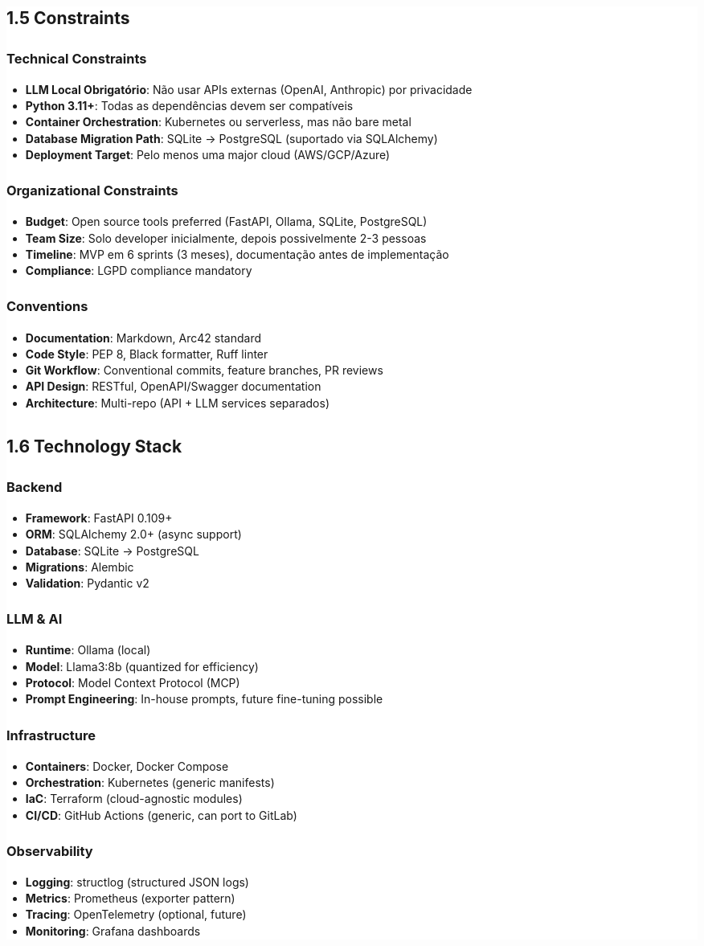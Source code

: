 ## 1.5 Constraints

### Technical Constraints
- **LLM Local Obrigatório**: Não usar APIs externas (OpenAI, Anthropic) por privacidade
- **Python 3.11+**: Todas as dependências devem ser compatíveis
- **Container Orchestration**: Kubernetes ou serverless, mas não bare metal
- **Database Migration Path**: SQLite → PostgreSQL (suportado via SQLAlchemy)
- **Deployment Target**: Pelo menos uma major cloud (AWS/GCP/Azure)

### Organizational Constraints
- **Budget**: Open source tools preferred (FastAPI, Ollama, SQLite, PostgreSQL)
- **Team Size**: Solo developer inicialmente, depois possivelmente 2-3 pessoas
- **Timeline**: MVP em 6 sprints (3 meses), documentação antes de implementação
- **Compliance**: LGPD compliance mandatory

### Conventions
- **Documentation**: Markdown, Arc42 standard
- **Code Style**: PEP 8, Black formatter, Ruff linter
- **Git Workflow**: Conventional commits, feature branches, PR reviews
- **API Design**: RESTful, OpenAPI/Swagger documentation
- **Architecture**: Multi-repo (API + LLM services separados)

## 1.6 Technology Stack

### Backend
- **Framework**: FastAPI 0.109+
- **ORM**: SQLAlchemy 2.0+ (async support)
- **Database**: SQLite → PostgreSQL
- **Migrations**: Alembic
- **Validation**: Pydantic v2

### LLM & AI
- **Runtime**: Ollama (local)
- **Model**: Llama3:8b (quantized for efficiency)
- **Protocol**: Model Context Protocol (MCP)
- **Prompt Engineering**: In-house prompts, future fine-tuning possible

### Infrastructure
- **Containers**: Docker, Docker Compose
- **Orchestration**: Kubernetes (generic manifests)
- **IaC**: Terraform (cloud-agnostic modules)
- **CI/CD**: GitHub Actions (generic, can port to GitLab)

### Observability
- **Logging**: structlog (structured JSON logs)
- **Metrics**: Prometheus (exporter pattern)
- **Tracing**: OpenTelemetry (optional, future)
- **Monitoring**: Grafana dashboards
